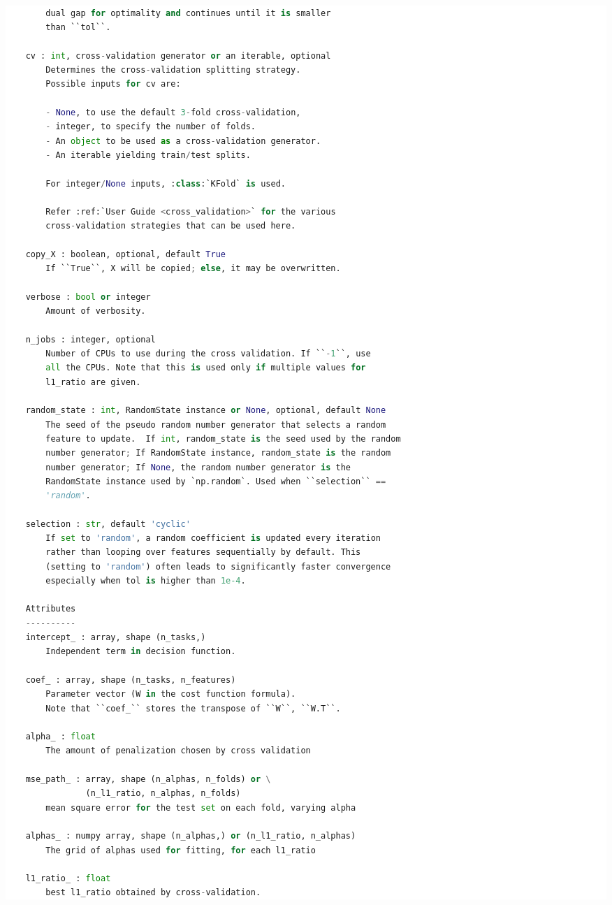 ```python
        dual gap for optimality and continues until it is smaller
        than ``tol``.

    cv : int, cross-validation generator or an iterable, optional
        Determines the cross-validation splitting strategy.
        Possible inputs for cv are:

        - None, to use the default 3-fold cross-validation,
        - integer, to specify the number of folds.
        - An object to be used as a cross-validation generator.
        - An iterable yielding train/test splits.

        For integer/None inputs, :class:`KFold` is used.

        Refer :ref:`User Guide <cross_validation>` for the various
        cross-validation strategies that can be used here.

    copy_X : boolean, optional, default True
        If ``True``, X will be copied; else, it may be overwritten.

    verbose : bool or integer
        Amount of verbosity.

    n_jobs : integer, optional
        Number of CPUs to use during the cross validation. If ``-1``, use
        all the CPUs. Note that this is used only if multiple values for
        l1_ratio are given.

    random_state : int, RandomState instance or None, optional, default None
        The seed of the pseudo random number generator that selects a random
        feature to update.  If int, random_state is the seed used by the random
        number generator; If RandomState instance, random_state is the random
        number generator; If None, the random number generator is the
        RandomState instance used by `np.random`. Used when ``selection`` ==
        'random'.

    selection : str, default 'cyclic'
        If set to 'random', a random coefficient is updated every iteration
        rather than looping over features sequentially by default. This
        (setting to 'random') often leads to significantly faster convergence
        especially when tol is higher than 1e-4.

    Attributes
    ----------
    intercept_ : array, shape (n_tasks,)
        Independent term in decision function.

    coef_ : array, shape (n_tasks, n_features)
        Parameter vector (W in the cost function formula).
        Note that ``coef_`` stores the transpose of ``W``, ``W.T``.

    alpha_ : float
        The amount of penalization chosen by cross validation

    mse_path_ : array, shape (n_alphas, n_folds) or \
                (n_l1_ratio, n_alphas, n_folds)
        mean square error for the test set on each fold, varying alpha

    alphas_ : numpy array, shape (n_alphas,) or (n_l1_ratio, n_alphas)
        The grid of alphas used for fitting, for each l1_ratio

    l1_ratio_ : float
        best l1_ratio obtained by cross-validation.
```
